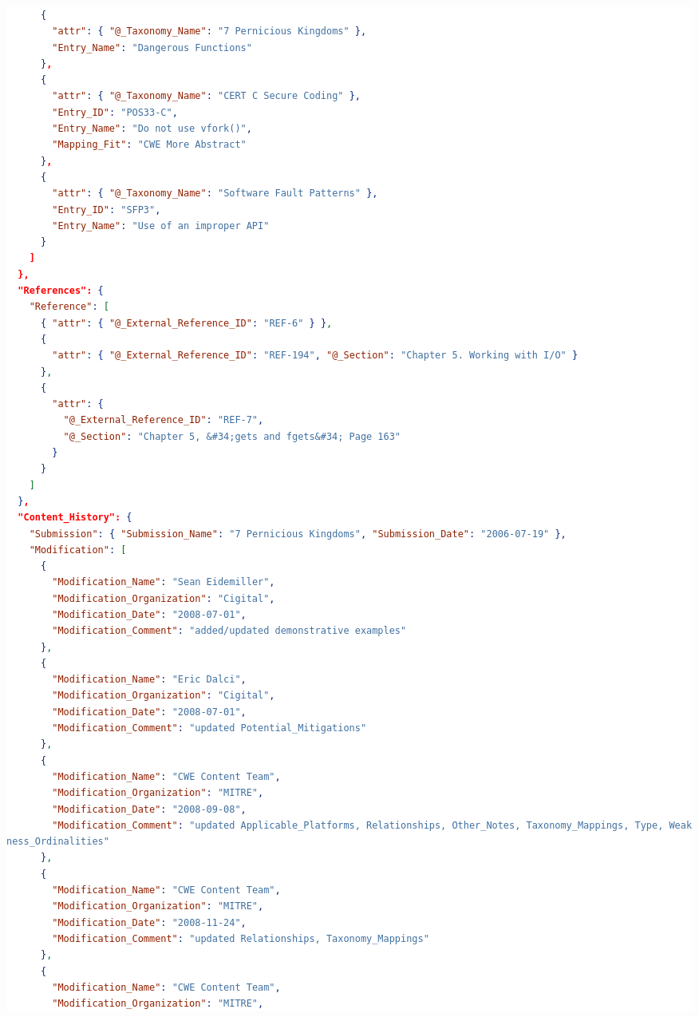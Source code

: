 ```json
      {
        "attr": { "@_Taxonomy_Name": "7 Pernicious Kingdoms" },
        "Entry_Name": "Dangerous Functions"
      },
      {
        "attr": { "@_Taxonomy_Name": "CERT C Secure Coding" },
        "Entry_ID": "POS33-C",
        "Entry_Name": "Do not use vfork()",
        "Mapping_Fit": "CWE More Abstract"
      },
      {
        "attr": { "@_Taxonomy_Name": "Software Fault Patterns" },
        "Entry_ID": "SFP3",
        "Entry_Name": "Use of an improper API"
      }
    ]
  },
  "References": {
    "Reference": [
      { "attr": { "@_External_Reference_ID": "REF-6" } },
      {
        "attr": { "@_External_Reference_ID": "REF-194", "@_Section": "Chapter 5. Working with I/O" }
      },
      {
        "attr": {
          "@_External_Reference_ID": "REF-7",
          "@_Section": "Chapter 5, &#34;gets and fgets&#34; Page 163"
        }
      }
    ]
  },
  "Content_History": {
    "Submission": { "Submission_Name": "7 Pernicious Kingdoms", "Submission_Date": "2006-07-19" },
    "Modification": [
      {
        "Modification_Name": "Sean Eidemiller",
        "Modification_Organization": "Cigital",
        "Modification_Date": "2008-07-01",
        "Modification_Comment": "added/updated demonstrative examples"
      },
      {
        "Modification_Name": "Eric Dalci",
        "Modification_Organization": "Cigital",
        "Modification_Date": "2008-07-01",
        "Modification_Comment": "updated Potential_Mitigations"
      },
      {
        "Modification_Name": "CWE Content Team",
        "Modification_Organization": "MITRE",
        "Modification_Date": "2008-09-08",
        "Modification_Comment": "updated Applicable_Platforms, Relationships, Other_Notes, Taxonomy_Mappings, Type, Weakness_Ordinalities"
      },
      {
        "Modification_Name": "CWE Content Team",
        "Modification_Organization": "MITRE",
        "Modification_Date": "2008-11-24",
        "Modification_Comment": "updated Relationships, Taxonomy_Mappings"
      },
      {
        "Modification_Name": "CWE Content Team",
        "Modification_Organization": "MITRE",
```